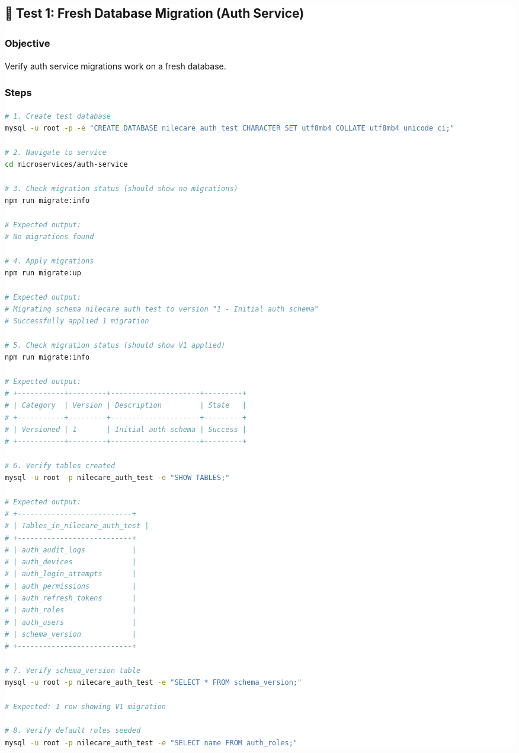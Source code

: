 ## 🚀 Test 1: Fresh Database Migration (Auth Service)

### Objective
Verify auth service migrations work on a fresh database.

### Steps

```bash
# 1. Create test database
mysql -u root -p -e "CREATE DATABASE nilecare_auth_test CHARACTER SET utf8mb4 COLLATE utf8mb4_unicode_ci;"

# 2. Navigate to service
cd microservices/auth-service

# 3. Check migration status (should show no migrations)
npm run migrate:info

# Expected output:
# No migrations found

# 4. Apply migrations
npm run migrate:up

# Expected output:
# Migrating schema nilecare_auth_test to version "1 - Initial auth schema"
# Successfully applied 1 migration

# 5. Check migration status (should show V1 applied)
npm run migrate:info

# Expected output:
# +-----------+---------+---------------------+---------+
# | Category  | Version | Description         | State   |
# +-----------+---------+---------------------+---------+
# | Versioned | 1       | Initial auth schema | Success |
# +-----------+---------+---------------------+---------+

# 6. Verify tables created
mysql -u root -p nilecare_auth_test -e "SHOW TABLES;"

# Expected output:
# +---------------------------+
# | Tables_in_nilecare_auth_test |
# +---------------------------+
# | auth_audit_logs           |
# | auth_devices              |
# | auth_login_attempts       |
# | auth_permissions          |
# | auth_refresh_tokens       |
# | auth_roles                |
# | auth_users                |
# | schema_version            |
# +---------------------------+

# 7. Verify schema_version table
mysql -u root -p nilecare_auth_test -e "SELECT * FROM schema_version;"

# Expected: 1 row showing V1 migration

# 8. Verify default roles seeded
mysql -u root -p nilecare_auth_test -e "SELECT name FROM auth_roles;"

```